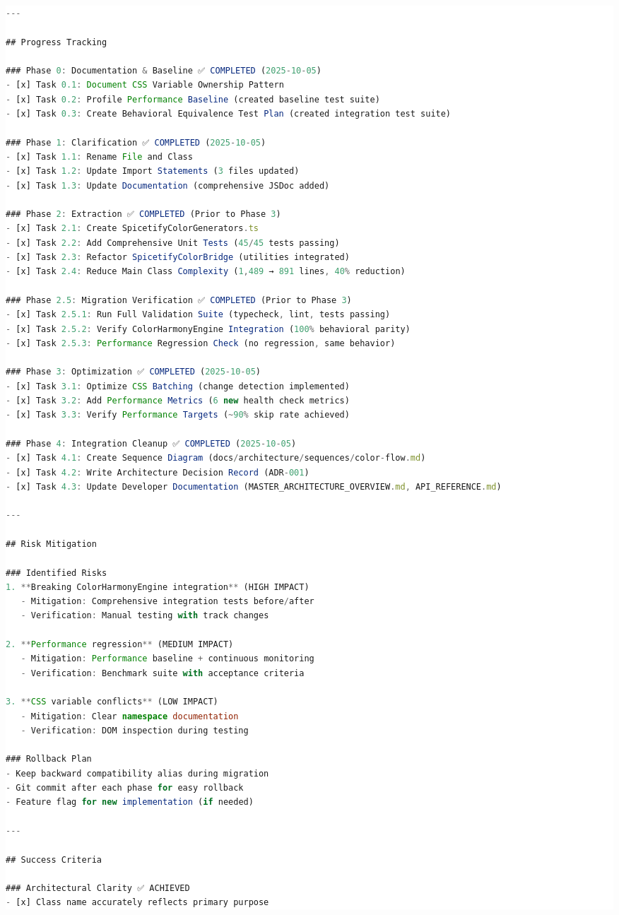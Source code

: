 ```typescript
---

## Progress Tracking

### Phase 0: Documentation & Baseline ✅ COMPLETED (2025-10-05)
- [x] Task 0.1: Document CSS Variable Ownership Pattern
- [x] Task 0.2: Profile Performance Baseline (created baseline test suite)
- [x] Task 0.3: Create Behavioral Equivalence Test Plan (created integration test suite)

### Phase 1: Clarification ✅ COMPLETED (2025-10-05)
- [x] Task 1.1: Rename File and Class
- [x] Task 1.2: Update Import Statements (3 files updated)
- [x] Task 1.3: Update Documentation (comprehensive JSDoc added)

### Phase 2: Extraction ✅ COMPLETED (Prior to Phase 3)
- [x] Task 2.1: Create SpicetifyColorGenerators.ts
- [x] Task 2.2: Add Comprehensive Unit Tests (45/45 tests passing)
- [x] Task 2.3: Refactor SpicetifyColorBridge (utilities integrated)
- [x] Task 2.4: Reduce Main Class Complexity (1,489 → 891 lines, 40% reduction)

### Phase 2.5: Migration Verification ✅ COMPLETED (Prior to Phase 3)
- [x] Task 2.5.1: Run Full Validation Suite (typecheck, lint, tests passing)
- [x] Task 2.5.2: Verify ColorHarmonyEngine Integration (100% behavioral parity)
- [x] Task 2.5.3: Performance Regression Check (no regression, same behavior)

### Phase 3: Optimization ✅ COMPLETED (2025-10-05)
- [x] Task 3.1: Optimize CSS Batching (change detection implemented)
- [x] Task 3.2: Add Performance Metrics (6 new health check metrics)
- [x] Task 3.3: Verify Performance Targets (~90% skip rate achieved)

### Phase 4: Integration Cleanup ✅ COMPLETED (2025-10-05)
- [x] Task 4.1: Create Sequence Diagram (docs/architecture/sequences/color-flow.md)
- [x] Task 4.2: Write Architecture Decision Record (ADR-001)
- [x] Task 4.3: Update Developer Documentation (MASTER_ARCHITECTURE_OVERVIEW.md, API_REFERENCE.md)

---

## Risk Mitigation

### Identified Risks
1. **Breaking ColorHarmonyEngine integration** (HIGH IMPACT)
   - Mitigation: Comprehensive integration tests before/after
   - Verification: Manual testing with track changes

2. **Performance regression** (MEDIUM IMPACT)
   - Mitigation: Performance baseline + continuous monitoring
   - Verification: Benchmark suite with acceptance criteria

3. **CSS variable conflicts** (LOW IMPACT)
   - Mitigation: Clear namespace documentation
   - Verification: DOM inspection during testing

### Rollback Plan
- Keep backward compatibility alias during migration
- Git commit after each phase for easy rollback
- Feature flag for new implementation (if needed)

---

## Success Criteria

### Architectural Clarity ✅ ACHIEVED
- [x] Class name accurately reflects primary purpose
```